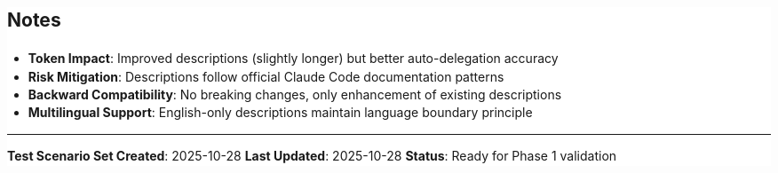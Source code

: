 
## Notes

- **Token Impact**: Improved descriptions (slightly longer) but better auto-delegation accuracy
- **Risk Mitigation**: Descriptions follow official Claude Code documentation patterns
- **Backward Compatibility**: No breaking changes, only enhancement of existing descriptions
- **Multilingual Support**: English-only descriptions maintain language boundary principle

---

**Test Scenario Set Created**: 2025-10-28
**Last Updated**: 2025-10-28
**Status**: Ready for Phase 1 validation
